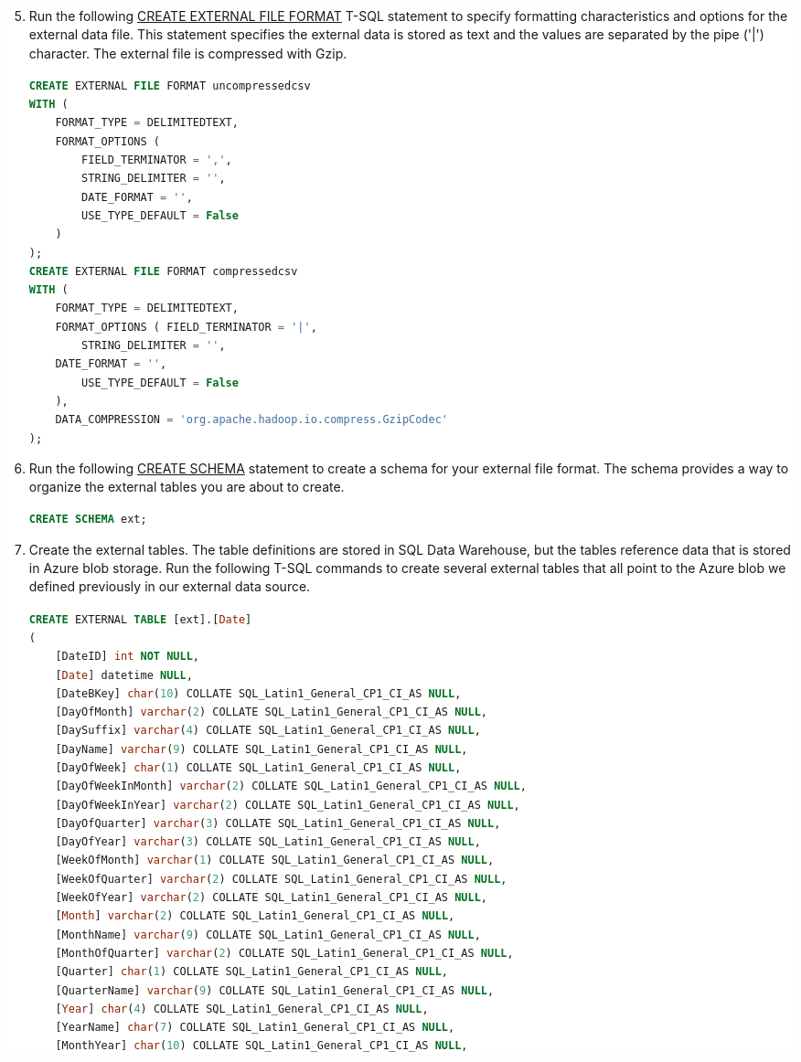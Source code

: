 5. Run the following [CREATE EXTERNAL FILE FORMAT](/sql/t-sql/statements/create-external-file-format-transact-sql) T-SQL statement to specify formatting characteristics and options for the external data file. This  statement specifies the external data is stored as text and the values are separated by the pipe ('|') character. The external file is compressed with Gzip. 

    ```sql
    CREATE EXTERNAL FILE FORMAT uncompressedcsv
    WITH (
        FORMAT_TYPE = DELIMITEDTEXT,
        FORMAT_OPTIONS ( 
            FIELD_TERMINATOR = ',',
            STRING_DELIMITER = '',
            DATE_FORMAT = '',
            USE_TYPE_DEFAULT = False
        )
    );
    CREATE EXTERNAL FILE FORMAT compressedcsv
    WITH ( 
        FORMAT_TYPE = DELIMITEDTEXT,
        FORMAT_OPTIONS ( FIELD_TERMINATOR = '|',
            STRING_DELIMITER = '',
        DATE_FORMAT = '',
            USE_TYPE_DEFAULT = False
        ),
        DATA_COMPRESSION = 'org.apache.hadoop.io.compress.GzipCodec'
    );
    ```

6.  Run the following [CREATE SCHEMA](/sql/t-sql/statements/create-schema-transact-sql) statement to create a schema for your external file format. The schema provides a way to organize the external tables you are about to create.

    ```sql
    CREATE SCHEMA ext;
    ```

7. Create the external tables. The table definitions are stored in SQL Data Warehouse, but the tables reference data that is stored in Azure blob storage. Run the following T-SQL commands to create several external tables that all point to the Azure blob we defined previously in our external data source.

    ```sql
    CREATE EXTERNAL TABLE [ext].[Date] 
    (
        [DateID] int NOT NULL,
        [Date] datetime NULL,
        [DateBKey] char(10) COLLATE SQL_Latin1_General_CP1_CI_AS NULL,
        [DayOfMonth] varchar(2) COLLATE SQL_Latin1_General_CP1_CI_AS NULL,
        [DaySuffix] varchar(4) COLLATE SQL_Latin1_General_CP1_CI_AS NULL,
        [DayName] varchar(9) COLLATE SQL_Latin1_General_CP1_CI_AS NULL,
        [DayOfWeek] char(1) COLLATE SQL_Latin1_General_CP1_CI_AS NULL,
        [DayOfWeekInMonth] varchar(2) COLLATE SQL_Latin1_General_CP1_CI_AS NULL,
        [DayOfWeekInYear] varchar(2) COLLATE SQL_Latin1_General_CP1_CI_AS NULL,
        [DayOfQuarter] varchar(3) COLLATE SQL_Latin1_General_CP1_CI_AS NULL,
        [DayOfYear] varchar(3) COLLATE SQL_Latin1_General_CP1_CI_AS NULL,
        [WeekOfMonth] varchar(1) COLLATE SQL_Latin1_General_CP1_CI_AS NULL,
        [WeekOfQuarter] varchar(2) COLLATE SQL_Latin1_General_CP1_CI_AS NULL,
        [WeekOfYear] varchar(2) COLLATE SQL_Latin1_General_CP1_CI_AS NULL,
        [Month] varchar(2) COLLATE SQL_Latin1_General_CP1_CI_AS NULL,
        [MonthName] varchar(9) COLLATE SQL_Latin1_General_CP1_CI_AS NULL,
        [MonthOfQuarter] varchar(2) COLLATE SQL_Latin1_General_CP1_CI_AS NULL,
        [Quarter] char(1) COLLATE SQL_Latin1_General_CP1_CI_AS NULL,
        [QuarterName] varchar(9) COLLATE SQL_Latin1_General_CP1_CI_AS NULL,
        [Year] char(4) COLLATE SQL_Latin1_General_CP1_CI_AS NULL,
        [YearName] char(7) COLLATE SQL_Latin1_General_CP1_CI_AS NULL,
        [MonthYear] char(10) COLLATE SQL_Latin1_General_CP1_CI_AS NULL,